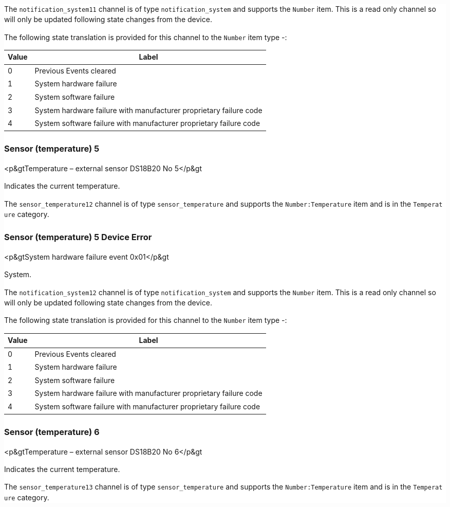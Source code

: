 The ```notification_system11``` channel is of type ```notification_system``` and supports the ```Number``` item. This is a read only channel so will only be updated following state changes from the device.

The following state translation is provided for this channel to the ```Number``` item type -:

| Value | Label     |
|-------|-----------|
| 0 | Previous Events cleared |
| 1 | System hardware failure |
| 2 | System software failure |
| 3 | System hardware failure with manufacturer proprietary failure code |
| 4 | System software failure with manufacturer proprietary failure code |

### Sensor (temperature) 5
<p&gtTemperature – external sensor DS18B20 No 5</p&gt

Indicates the current temperature.

The ```sensor_temperature12``` channel is of type ```sensor_temperature``` and supports the ```Number:Temperature``` item and is in the ```Temperature``` category.

### Sensor (temperature) 5 Device Error
<p&gtSystem hardware failure event 0x01</p&gt

System.

The ```notification_system12``` channel is of type ```notification_system``` and supports the ```Number``` item. This is a read only channel so will only be updated following state changes from the device.

The following state translation is provided for this channel to the ```Number``` item type -:

| Value | Label     |
|-------|-----------|
| 0 | Previous Events cleared |
| 1 | System hardware failure |
| 2 | System software failure |
| 3 | System hardware failure with manufacturer proprietary failure code |
| 4 | System software failure with manufacturer proprietary failure code |

### Sensor (temperature) 6
<p&gtTemperature – external sensor DS18B20 No 6</p&gt

Indicates the current temperature.

The ```sensor_temperature13``` channel is of type ```sensor_temperature``` and supports the ```Number:Temperature``` item and is in the ```Temperature``` category.
